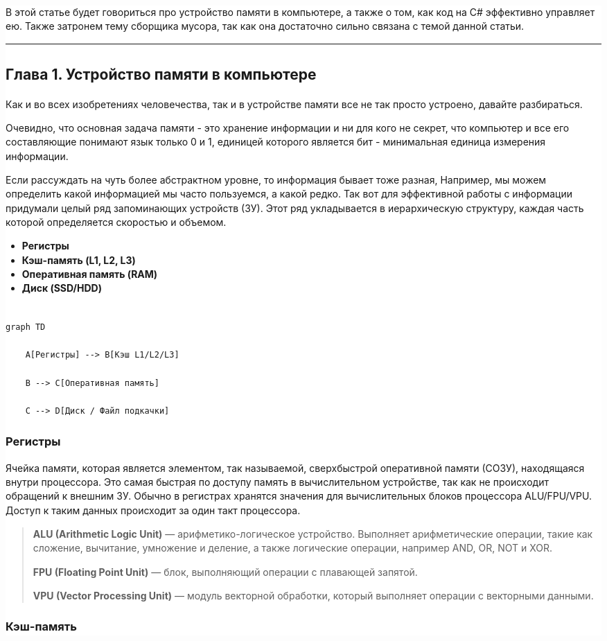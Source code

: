 В этой статье будет говориться про устройство памяти в компьютере, а также о том, как код на C# эффективно управляет ею. Также затронем тему сборщика мусора, так как она достаточно сильно связана с темой данной статьи.

---

## Глава 1. Устройство памяти в компьютере

Как и во всех изобретениях человечества, так и в устройстве памяти все не так просто устроено, давайте разбираться.

Очевидно, что основная задача памяти - это хранение информации и ни для кого не секрет, что компьютер и все его составляющие понимают язык только 0 и 1, единицей которого является бит - минимальная единица измерения информации. 

Если рассуждать на чуть более абстрактном уровне, то информация бывает тоже разная, Например, мы можем определить какой информацией мы часто пользуемся, а какой редко. Так вот для эффективной работы с информации придумали целый ряд запоминающих устройств (ЗУ). Этот ряд укладывается в иерархическую структуру, каждая часть которой определяется скоростью и объемом.

- **Регистры**
- **Кэш-память (L1, L2, L3)**
- **Оперативная память (RAM)**
- **Диск (SSD/HDD)**

```mermaid

graph TD

    A[Регистры] --> B[Кэш L1/L2/L3]

    B --> C[Оперативная память]

    C --> D[Диск / Файл подкачки]

```

### Регистры

Ячейка памяти, которая является элементом, так называемой, сверхбыстрой оперативной памяти (СОЗУ), находящаяся внутри процессора. Это самая быстрая по доступу память в вычислительном устройстве, так как не происходит обращений к внешним ЗУ. Обычно в регистрах хранятся значения для вычислительных блоков процессора ALU/FPU/VPU. Доступ к таким данных происходит за один такт процессора.

>  **ALU (Arithmetic Logic Unit)** — арифметико-логическое устройство. Выполняет арифметические операции, такие как сложение, вычитание, умножение и деление, а также логические операции, например AND, OR, NOT и XOR. 
>  
>  **FPU (Floating Point Unit)** — блок, выполняющий операции с плавающей запятой.
>  
>  **VPU (Vector Processing Unit)** — модуль векторной обработки, который выполняет операции с векторными данными.

### Кэш-память
